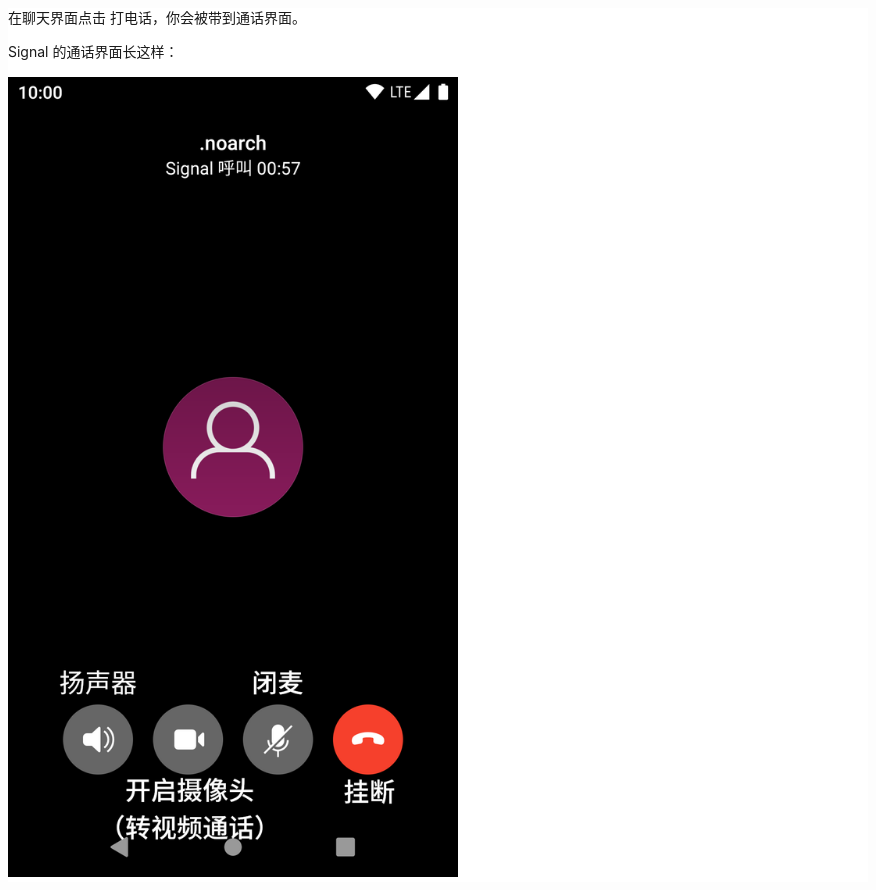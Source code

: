 在聊天界面点击 <i class="fas fa-phone-alt"></i> 打电话，你会被带到通话界面。

Signal 的通话界面长这样：

<img src="images/signal-incall.webp" alt="Signal 通话中" width=450>
